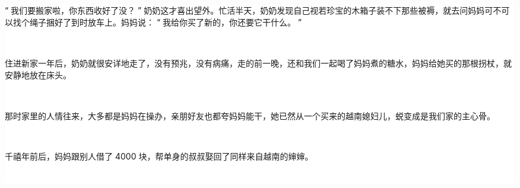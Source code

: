   <span class="s2">
   “
  </span>
  <span class="s1">
   我们要搬家啦，你东西收好了没？
  </span>
  <span class="s2">
   ”
  </span>
  <span class="s1">
   奶奶这才喜出望外。忙活半天，奶奶发现自己视若珍宝的木箱子装不下那些被褥，就去问妈妈可不可以找个绳子捆好了到时放车上。妈妈说：
  </span>
  <span class="s2">
   “
  </span>
  <span class="s1">
   我给你买了新的，你还要它干什么。
  </span>
  <span class="s2">
   ”
  </span>
 </p>
 <p class="p1">
  <span class="s1">
  </span>
  <br/>
 </p>
 <p class="p2">
  <span class="s1">
   住进新家一年后，奶奶就很安详地走了，没有预兆，没有病痛，走的前一晚，还和我们一起喝了妈妈煮的糖水，妈妈给她买的那根拐杖，就安静地放在床头。
  </span>
 </p>
 <p class="p1">
  <span class="s1">
  </span>
  <br/>
 </p>
 <p class="p2">
  <span class="s1">
   那时家里的人情往来，大多都是妈妈在操办，亲朋好友也都夸妈妈能干，她已然从一个买来的越南媳妇儿，蜕变成是我们家的主心骨。
  </span>
 </p>
 <p class="p1">
  <span class="s1">
  </span>
  <br/>
 </p>
 <p class="p2">
  <span class="s1">
   千禧年前后，妈妈跟别人借了
  </span>
  <span class="s2">
   4000
  </span>
  <span class="s1">
   块，帮单身的叔叔娶回了同样来自越南的婶婶。
  </span>
 </p>
 <p class="p1">
  <span class="s1">
  </span>
  <br/>
 </p>
 <p class="p2">